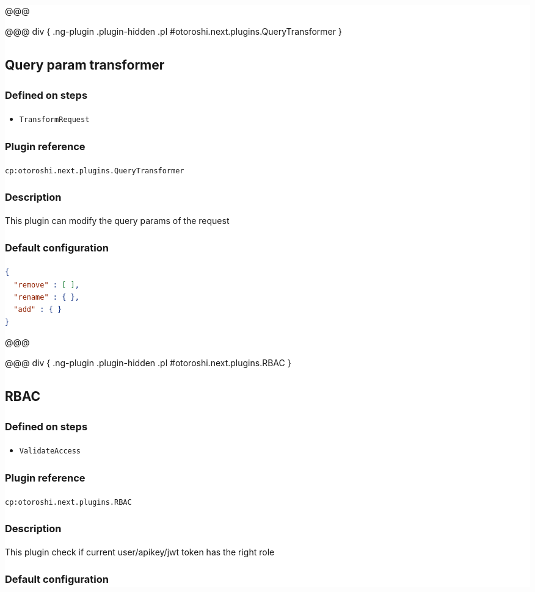 
@@@


@@@ div { .ng-plugin .plugin-hidden .pl #otoroshi.next.plugins.QueryTransformer }

## Query param transformer

### Defined on steps

  - `TransformRequest`

### Plugin reference

`cp:otoroshi.next.plugins.QueryTransformer`

### Description

This plugin can modify the query params of the request



### Default configuration

```json
{
  "remove" : [ ],
  "rename" : { },
  "add" : { }
}
```





@@@


@@@ div { .ng-plugin .plugin-hidden .pl #otoroshi.next.plugins.RBAC }

## RBAC

### Defined on steps

  - `ValidateAccess`

### Plugin reference

`cp:otoroshi.next.plugins.RBAC`

### Description

This plugin check if current user/apikey/jwt token has the right role



### Default configuration
